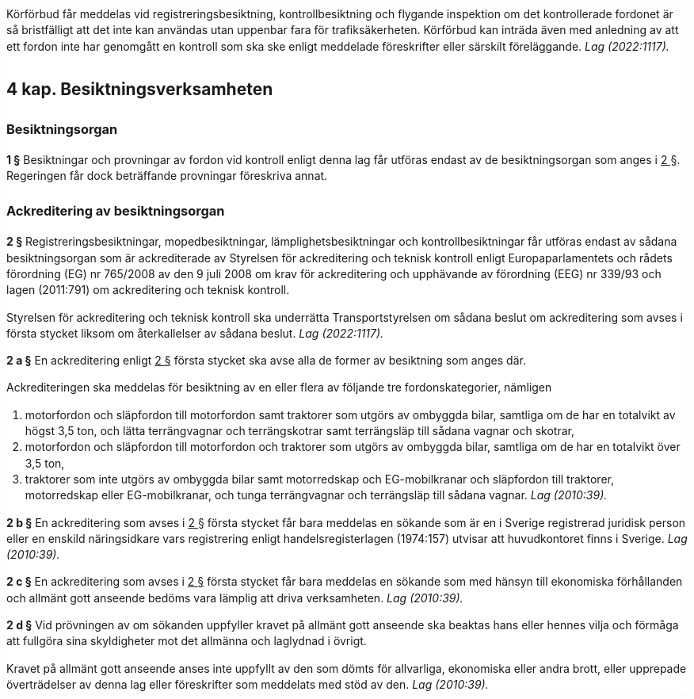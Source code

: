 Körförbud får meddelas vid registreringsbesiktning, kontrollbesiktning och flygande inspektion om det kontrollerade fordonet är så bristfälligt att det inte kan användas utan uppenbar fara för trafiksäkerheten. Körförbud kan inträda även med anledning av att ett fordon inte har genomgått en kontroll som ska ske enligt meddelade föreskrifter eller särskilt föreläggande. *Lag (2022:1117).*

## 4 kap. Besiktningsverksamheten

### Besiktningsorgan

**1 §** Besiktningar och provningar av fordon vid kontroll enligt denna lag får utföras endast av de besiktningsorgan som anges i [2 §](#4-kap-2-%C2%A7). Regeringen får dock beträffande provningar föreskriva annat.

### Ackreditering av besiktningsorgan

**2 §** Registreringsbesiktningar, mopedbesiktningar, lämplighetsbesiktningar och kontrollbesiktningar får utföras endast av sådana besiktningsorgan som är ackrediterade av Styrelsen för ackreditering och teknisk kontroll enligt Europaparlamentets och rådets förordning (EG) nr 765/2008 av den 9 juli 2008 om krav för ackreditering och upphävande av förordning (EEG) nr 339/93 och lagen (2011:791) om ackreditering och teknisk kontroll.

Styrelsen för ackreditering och teknisk kontroll ska underrätta Transportstyrelsen om sådana beslut om ackreditering som avses i första stycket liksom om återkallelser av sådana beslut. *Lag (2022:1117).*

**2 a §** En ackreditering enligt [2 §](#4-kap-2-%C2%A7) första stycket ska avse alla de former av besiktning som anges där.

Ackrediteringen ska meddelas för besiktning av en eller flera av följande tre fordonskategorier, nämligen  
1. motorfordon och släpfordon till motorfordon samt traktorer som utgörs av ombyggda bilar, samtliga om de har en totalvikt av högst 3,5 ton, och lätta terrängvagnar och terrängskotrar samt terrängsläp till sådana vagnar och skotrar,  
2. motorfordon och släpfordon till motorfordon och traktorer som utgörs av ombyggda bilar, samtliga om de har en totalvikt över 3,5 ton,  
3. traktorer som inte utgörs av ombyggda bilar samt motorredskap och EG-mobilkranar och släpfordon till traktorer, motorredskap eller EG-mobilkranar, och tunga terrängvagnar och terrängsläp till sådana vagnar. *Lag (2010:39).*

**2 b §** En ackreditering som avses i [2 §](#4-kap-2-%C2%A7) första stycket får bara meddelas en sökande som är en i Sverige registrerad juridisk person eller en enskild näringsidkare vars registrering enligt handelsregisterlagen (1974:157) utvisar att huvudkontoret finns i Sverige. *Lag (2010:39).*

**2 c §** En ackreditering som avses i [2 §](#4-kap-2-%C2%A7) första stycket får bara meddelas en sökande som med hänsyn till ekonomiska förhållanden och allmänt gott anseende bedöms vara lämplig att driva verksamheten. *Lag (2010:39).*

**2 d §** Vid prövningen av om sökanden uppfyller kravet på allmänt gott anseende ska beaktas hans eller hennes vilja och förmåga att fullgöra sina skyldigheter mot det allmänna och laglydnad i övrigt.

Kravet på allmänt gott anseende anses inte uppfyllt av den som dömts för allvarliga, ekonomiska eller andra brott, eller upprepade överträdelser av denna lag eller föreskrifter som meddelats med stöd av den. *Lag (2010:39).*
